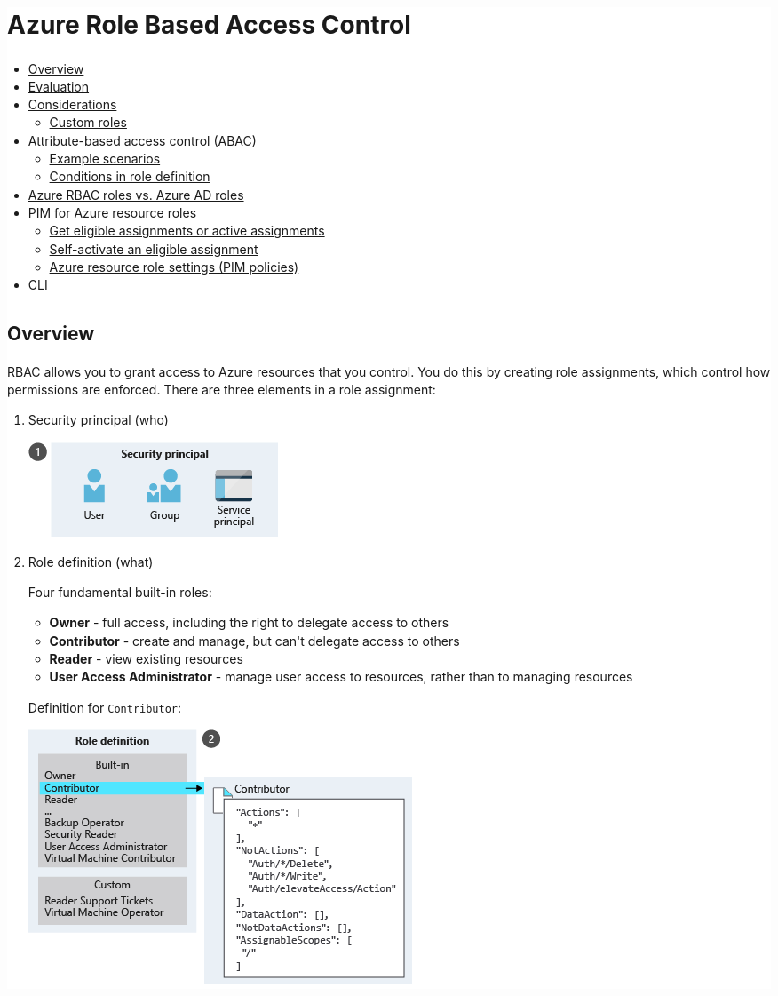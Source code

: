 # Azure Role Based Access Control

- [Overview](#overview)
- [Evaluation](#evaluation)
- [Considerations](#considerations)
  - [Custom roles](#custom-roles)
- [Attribute-based access control (ABAC)](#attribute-based-access-control-abac)
  - [Example scenarios](#example-scenarios)
  - [Conditions in role definition](#conditions-in-role-definition)
- [Azure RBAC roles vs. Azure AD roles](#azure-rbac-roles-vs-azure-ad-roles)
- [PIM for Azure resource roles](#pim-for-azure-resource-roles)
  - [Get eligible assignments or active assignments](#get-eligible-assignments-or-active-assignments)
  - [Self-activate an eligible assignment](#self-activate-an-eligible-assignment)
  - [Azure resource role settings (PIM policies)](#azure-resource-role-settings-pim-policies)
- [CLI](#cli)


## Overview

RBAC allows you to grant access to Azure resources that you control. You do this by creating role assignments, which control how permissions are enforced. There are three elements in a role assignment:

1. Security principal (who)

    ![RBAC principal](images/azure_rbac-principal.png)

2. Role definition (what)

    Four fundamental built-in roles:

    - **Owner** - full access, including the right to delegate access to others
    - **Contributor** - create and manage, but can't delegate access to others
    - **Reader** - view existing resources
    - **User Access Administrator** - manage user access to resources, rather than to managing resources

    Definition for `Contributor`:

    ![RBAC role definition](images/azure_rbac-role.png)
